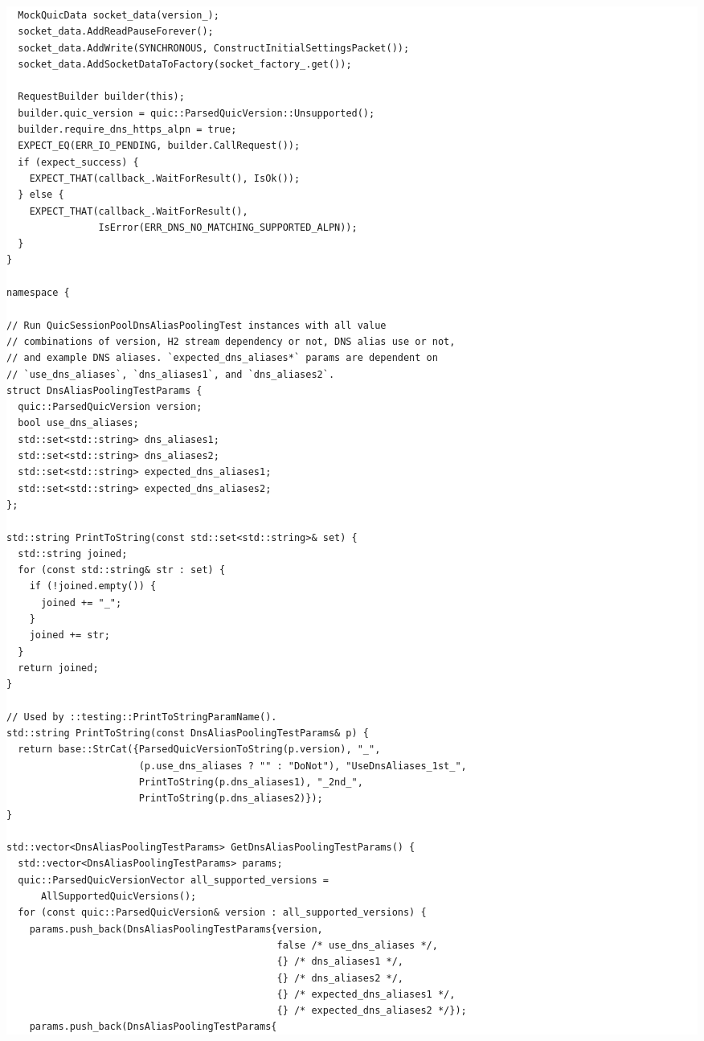 ```
  MockQuicData socket_data(version_);
  socket_data.AddReadPauseForever();
  socket_data.AddWrite(SYNCHRONOUS, ConstructInitialSettingsPacket());
  socket_data.AddSocketDataToFactory(socket_factory_.get());

  RequestBuilder builder(this);
  builder.quic_version = quic::ParsedQuicVersion::Unsupported();
  builder.require_dns_https_alpn = true;
  EXPECT_EQ(ERR_IO_PENDING, builder.CallRequest());
  if (expect_success) {
    EXPECT_THAT(callback_.WaitForResult(), IsOk());
  } else {
    EXPECT_THAT(callback_.WaitForResult(),
                IsError(ERR_DNS_NO_MATCHING_SUPPORTED_ALPN));
  }
}

namespace {

// Run QuicSessionPoolDnsAliasPoolingTest instances with all value
// combinations of version, H2 stream dependency or not, DNS alias use or not,
// and example DNS aliases. `expected_dns_aliases*` params are dependent on
// `use_dns_aliases`, `dns_aliases1`, and `dns_aliases2`.
struct DnsAliasPoolingTestParams {
  quic::ParsedQuicVersion version;
  bool use_dns_aliases;
  std::set<std::string> dns_aliases1;
  std::set<std::string> dns_aliases2;
  std::set<std::string> expected_dns_aliases1;
  std::set<std::string> expected_dns_aliases2;
};

std::string PrintToString(const std::set<std::string>& set) {
  std::string joined;
  for (const std::string& str : set) {
    if (!joined.empty()) {
      joined += "_";
    }
    joined += str;
  }
  return joined;
}

// Used by ::testing::PrintToStringParamName().
std::string PrintToString(const DnsAliasPoolingTestParams& p) {
  return base::StrCat({ParsedQuicVersionToString(p.version), "_",
                       (p.use_dns_aliases ? "" : "DoNot"), "UseDnsAliases_1st_",
                       PrintToString(p.dns_aliases1), "_2nd_",
                       PrintToString(p.dns_aliases2)});
}

std::vector<DnsAliasPoolingTestParams> GetDnsAliasPoolingTestParams() {
  std::vector<DnsAliasPoolingTestParams> params;
  quic::ParsedQuicVersionVector all_supported_versions =
      AllSupportedQuicVersions();
  for (const quic::ParsedQuicVersion& version : all_supported_versions) {
    params.push_back(DnsAliasPoolingTestParams{version,
                                               false /* use_dns_aliases */,
                                               {} /* dns_aliases1 */,
                                               {} /* dns_aliases2 */,
                                               {} /* expected_dns_aliases1 */,
                                               {} /* expected_dns_aliases2 */});
    params.push_back(DnsAliasPoolingTestParams{
```